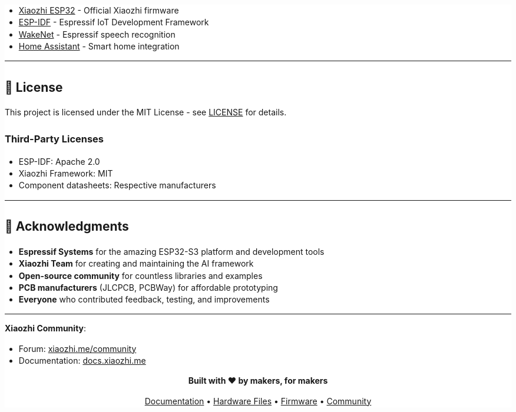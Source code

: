 - [Xiaozhi ESP32](https://github.com/78/xiaozhi-esp32) - Official Xiaozhi firmware
- [ESP-IDF](https://github.com/espressif/esp-idf) - Espressif IoT Development Framework
- [WakeNet](https://github.com/espressif/esp-sr) - Espressif speech recognition
- [Home Assistant](https://www.home-assistant.io/) - Smart home integration

---

## 📄 License

This project is licensed under the MIT License - see [LICENSE](LICENSE) for details.

### Third-Party Licenses
- ESP-IDF: Apache 2.0
- Xiaozhi Framework: MIT
- Component datasheets: Respective manufacturers

---

## 🙏 Acknowledgments

- **Espressif Systems** for the amazing ESP32-S3 platform and development tools
- **Xiaozhi Team** for creating and maintaining the AI framework
- **Open-source community** for countless libraries and examples
- **PCB manufacturers** (JLCPCB, PCBWay) for affordable prototyping
- **Everyone** who contributed feedback, testing, and improvements

---



**Xiaozhi Community**:
- Forum: [xiaozhi.me/community](https://xiaozhi.me/community)
- Documentation: [docs.xiaozhi.me](https://docs.xiaozhi.me)



<div align="center">

**Built with ❤️ by makers, for makers**

[Documentation](docs/) • [Hardware Files](hardware/) • [Firmware](firmware/) • [Community](https://github.com/yourusername/esp32s3-voice-assistant/discussions)

</div>
